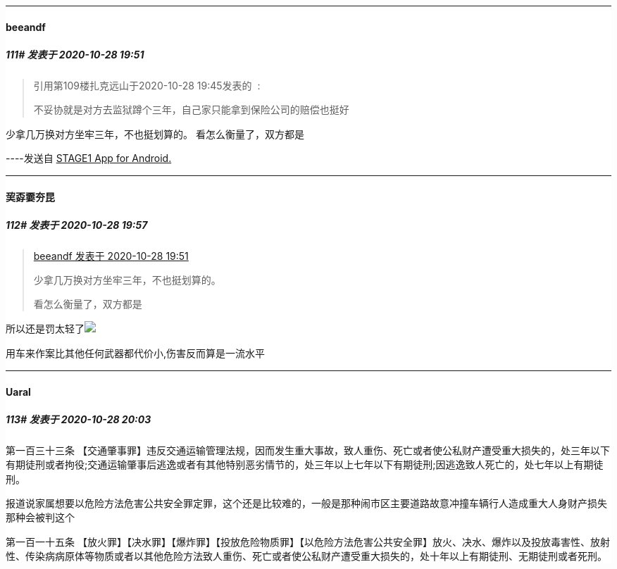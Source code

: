 



*****

####  beeandf  
##### 111#       发表于 2020-10-28 19:51



<blockquote>引用第109楼扎克远山于2020-10-28 19:45发表的  :

不妥协就是对方去监狱蹲个三年，自己家只能拿到保险公司的赔偿也挺好</blockquote>

少拿几万换对方坐牢三年，不也挺划算的。
看怎么衡量了，双方都是



----发送自 [STAGE1 App for Android.](http://stage1.5j4m.com/?1.32)







*****

####  巭孬嫑夯昆  
##### 112#       发表于 2020-10-28 19:57



<blockquote><a href="httphttps://bbs.saraba1st.com/2b/forum.php?mod=redirect&amp;goto=findpost&amp;pid=49207202&amp;ptid=1967498" target="_blank">beeandf 发表于 2020-10-28 19:51</a>

少拿几万换对方坐牢三年，不也挺划算的。

看怎么衡量了，双方都是</blockquote>
所以还是罚太轻了<img src="https://static.saraba1st.com/image/smiley/face2017/218.png" referrerpolicy="no-referrer">

用车来作案比其他任何武器都代价小,伤害反而算是一流水平







*****

####  Uaral  
##### 113#       发表于 2020-10-28 20:03




第一百三十三条 【交通肇事罪】违反交通运输管理法规，因而发生重大事故，致人重伤、死亡或者使公私财产遭受重大损失的，处三年以下有期徒刑或者拘役;交通运输肇事后逃逸或者有其他特别恶劣情节的，处三年以上七年以下有期徒刑;因逃逸致人死亡的，处七年以上有期徒刑。


报道说家属想要以危险方法危害公共安全罪定罪，这个还是比较难的，一般是那种闹市区主要道路故意冲撞车辆行人造成重大人身财产损失那种会被判这个


第一百一十五条 【放火罪】【决水罪】【爆炸罪】【投放危险物质罪】【以危险方法危害公共安全罪】放火、决水、爆炸以及投放毒害性、放射性、传染病病原体等物质或者以其他危险方法致人重伤、死亡或者使公私财产遭受重大损失的，处十年以上有期徒刑、无期徒刑或者死刑。
